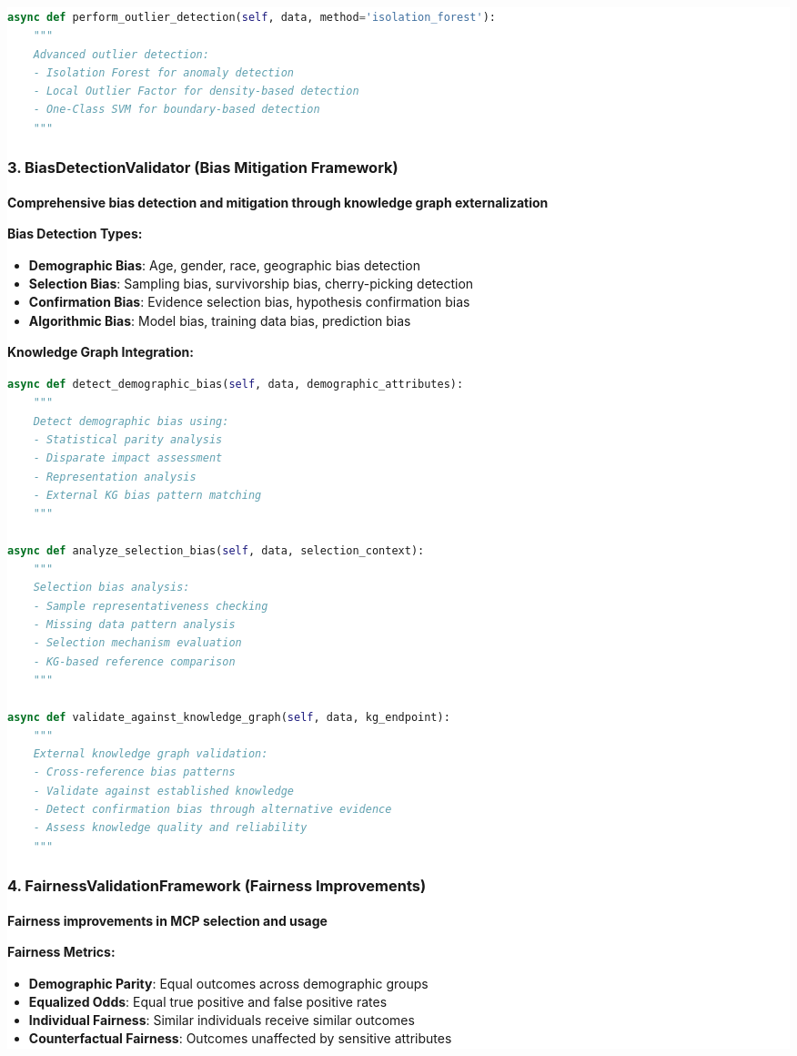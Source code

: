 ```python
async def perform_outlier_detection(self, data, method='isolation_forest'):
    """
    Advanced outlier detection:
    - Isolation Forest for anomaly detection
    - Local Outlier Factor for density-based detection
    - One-Class SVM for boundary-based detection
    """
```

### 3. BiasDetectionValidator (Bias Mitigation Framework)
**Comprehensive bias detection and mitigation through knowledge graph externalization**

**Bias Detection Types:**
- **Demographic Bias**: Age, gender, race, geographic bias detection
- **Selection Bias**: Sampling bias, survivorship bias, cherry-picking detection
- **Confirmation Bias**: Evidence selection bias, hypothesis confirmation bias
- **Algorithmic Bias**: Model bias, training data bias, prediction bias

**Knowledge Graph Integration:**
```python
async def detect_demographic_bias(self, data, demographic_attributes):
    """
    Detect demographic bias using:
    - Statistical parity analysis
    - Disparate impact assessment
    - Representation analysis
    - External KG bias pattern matching
    """

async def analyze_selection_bias(self, data, selection_context):
    """
    Selection bias analysis:
    - Sample representativeness checking
    - Missing data pattern analysis
    - Selection mechanism evaluation
    - KG-based reference comparison
    """

async def validate_against_knowledge_graph(self, data, kg_endpoint):
    """
    External knowledge graph validation:
    - Cross-reference bias patterns
    - Validate against established knowledge
    - Detect confirmation bias through alternative evidence
    - Assess knowledge quality and reliability
    """
```

### 4. FairnessValidationFramework (Fairness Improvements)
**Fairness improvements in MCP selection and usage**

**Fairness Metrics:**
- **Demographic Parity**: Equal outcomes across demographic groups
- **Equalized Odds**: Equal true positive and false positive rates
- **Individual Fairness**: Similar individuals receive similar outcomes
- **Counterfactual Fairness**: Outcomes unaffected by sensitive attributes
